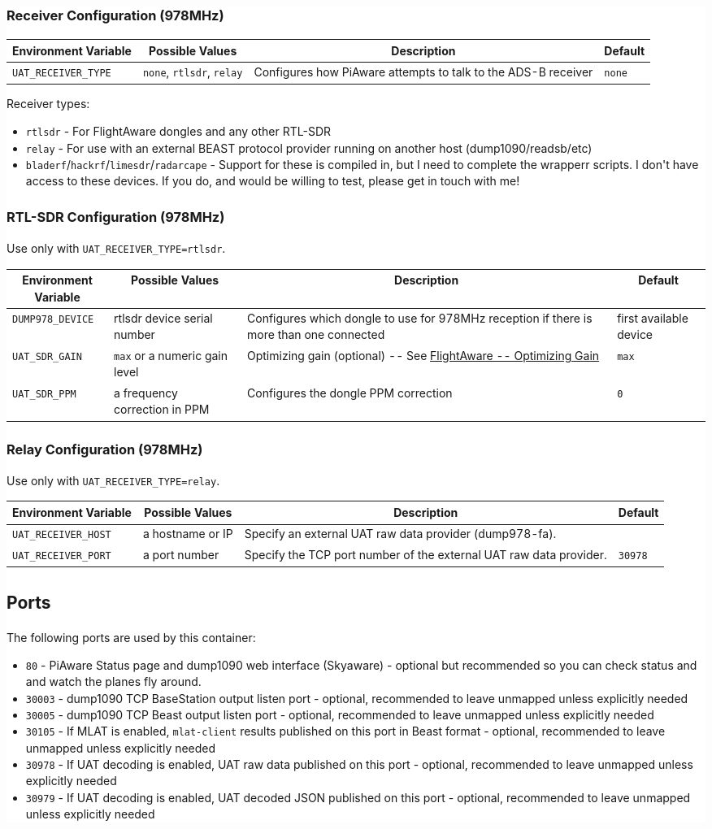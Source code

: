 ### Receiver Configuration (978MHz)

| Environment Variable | Possible Values           | Description                                                   | Default |
| -------------------- | ------------------------- | ------------------------------------------------------------- | ------- |
| `UAT_RECEIVER_TYPE`  | `none`, `rtlsdr`, `relay` | Configures how PiAware attempts to talk to the ADS-B receiver | `none`  |

Receiver types:

- `rtlsdr` - For FlightAware dongles and any other RTL-SDR
- `relay` - For use with an external BEAST protocol provider running on another host (dump1090/readsb/etc)
- `bladerf`/`hackrf`/`limesdr`/`radarcape` - Support for these is compiled in, but I need to complete the wrapperr scripts. I don't have access to these devices. If you do, and would be willing to test, please get in touch with me!

### RTL-SDR Configuration (978MHz)

Use only with `UAT_RECEIVER_TYPE=rtlsdr`.

| Environment Variable | Possible Values               | Description                                                                                                                                   | Default                |
| -------------------- | ----------------------------- | --------------------------------------------------------------------------------------------------------------------------------------------- | ---------------------- |
| `DUMP978_DEVICE`     | rtlsdr device serial number   | Configures which dongle to use for 978MHz reception if there is more than one connected                                                       | first available device |
| `UAT_SDR_GAIN`       | `max` or a numeric gain level | Optimizing gain (optional) -- See [FlightAware -- Optimizing Gain](https://discussions.flightaware.com/t/thoughts-on-optimizing-gain/44482/2) | `max`                  |
| `UAT_SDR_PPM`        | a frequency correction in PPM | Configures the dongle PPM correction                                                                                                          | `0`                    |

### Relay Configuration (978MHz)

Use only with `UAT_RECEIVER_TYPE=relay`.

| Environment Variable | Possible Values  | Description                                                        | Default |
| -------------------- | ---------------- | ------------------------------------------------------------------ | ------- |
| `UAT_RECEIVER_HOST`  | a hostname or IP | Specify an external UAT raw data provider (dump978-fa).            |         |
| `UAT_RECEIVER_PORT`  | a port number    | Specify the TCP port number of the external UAT raw data provider. | `30978` |

## Ports

The following ports are used by this container:

- `80` - PiAware Status page and dump1090 web interface (Skyaware) - optional but recommended so you can check status and and watch the planes fly around.
- `30003` - dump1090 TCP BaseStation output listen port - optional, recommended to leave unmapped unless explicitly needed
- `30005` - dump1090 TCP Beast output listen port - optional, recommended to leave unmapped unless explicitly needed
- `30105` - If MLAT is enabled, `mlat-client` results published on this port in Beast format - optional, recommended to leave unmapped unless explicitly needed
- `30978` - If UAT decoding is enabled, UAT raw data published on this port - optional, recommended to leave unmapped unless explicitly needed
- `30979` - If UAT decoding is enabled, UAT decoded JSON published on this port - optional, recommended to leave unmapped unless explicitly needed
